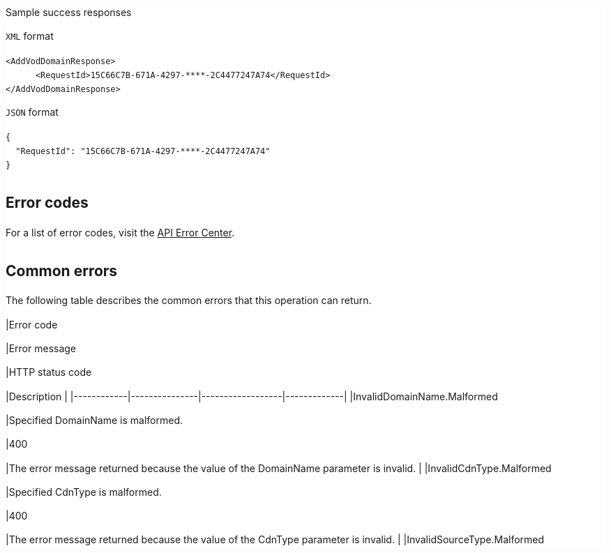 Sample success responses

`XML` format

```
<AddVodDomainResponse>
      <RequestId>15C66C7B-671A-4297-****-2C4477247A74</RequestId>
</AddVodDomainResponse>
```

`JSON` format

```
{
  "RequestId": "15C66C7B-671A-4297-****-2C4477247A74"
}
```

## Error codes

For a list of error codes, visit the [API Error Center](https://error-center.alibabacloud.com/status/product/vod).

## Common errors

The following table describes the common errors that this operation can return.

|Error code

|Error message

|HTTP status code

|Description |
|------------|---------------|------------------|-------------|
|InvalidDomainName.Malformed

|Specified DomainName is malformed.

|400

|The error message returned because the value of the DomainName parameter is invalid. |
|InvalidCdnType.Malformed

|Specified CdnType is malformed.

|400

|The error message returned because the value of the CdnType parameter is invalid. |
|InvalidSourceType.Malformed
